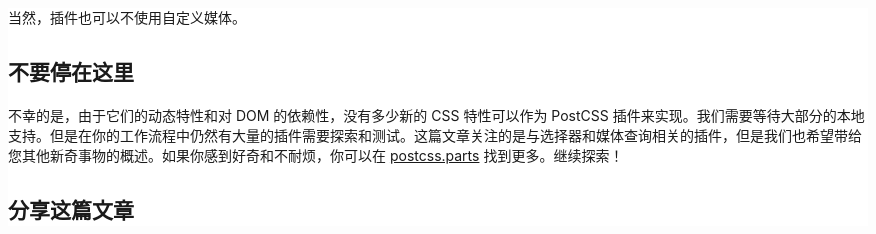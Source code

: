 当然，插件也可以不使用自定义媒体。

## 不要停在这里

不幸的是，由于它们的动态特性和对 DOM 的依赖性，没有多少新的 CSS 特性可以作为 PostCSS 插件来实现。我们需要等待大部分的本地支持。但是在你的工作流程中仍然有大量的插件需要探索和测试。这篇文章关注的是与选择器和媒体查询相关的插件，但是我们也希望带给您其他新奇事物的概述。如果你感到好奇和不耐烦，你可以在 [postcss.parts](http://postcss.parts/) 找到更多。继续探索！

## 分享这篇文章